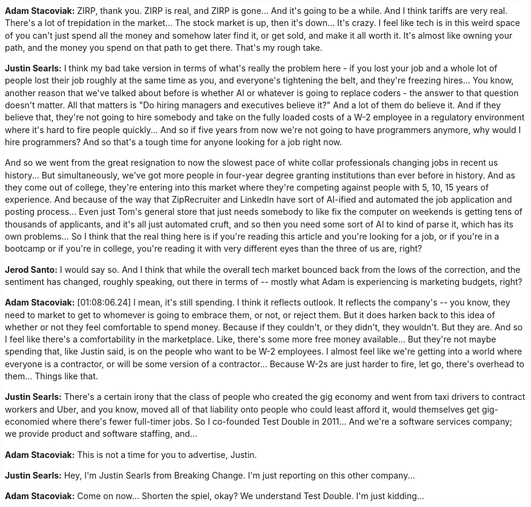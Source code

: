 **Adam Stacoviak:** ZIRP, thank you. ZIRP is real, and ZIRP is gone... And it's going to be a while. And I think tariffs are very real. There's a lot of trepidation in the market... The stock market is up, then it's down... It's crazy. I feel like tech is in this weird space of you can't just spend all the money and somehow later find it, or get sold, and make it all worth it. It's almost like owning your path, and the money you spend on that path to get there. That's my rough take.

**Justin Searls:** I think my bad take version in terms of what's really the problem here - if you lost your job and a whole lot of people lost their job roughly at the same time as you, and everyone's tightening the belt, and they're freezing hires... You know, another reason that we've talked about before is whether AI or whatever is going to replace coders - the answer to that question doesn't matter. All that matters is "Do hiring managers and executives believe it?" And a lot of them do believe it. And if they believe that, they're not going to hire somebody and take on the fully loaded costs of a W-2 employee in a regulatory environment where it's hard to fire people quickly... And so if five years from now we're not going to have programmers anymore, why would I hire programmers? And so that's a tough time for anyone looking for a job right now.

And so we went from the great resignation to now the slowest pace of white collar professionals changing jobs in recent us history... But simultaneously, we've got more people in four-year degree granting institutions than ever before in history. And as they come out of college, they're entering into this market where they're competing against people with 5, 10, 15 years of experience. And because of the way that ZipRecruiter and LinkedIn have sort of AI-ified and automated the job application and posting process... Even just Tom's general store that just needs somebody to like fix the computer on weekends is getting tens of thousands of applicants, and it's all just automated cruft, and so then you need some sort of AI to kind of parse it, which has its own problems... So I think that the real thing here is if you're reading this article and you're looking for a job, or if you're in a bootcamp or if you're in college, you're reading it with very different eyes than the three of us are, right?

**Jerod Santo:** I would say so. And I think that while the overall tech market bounced back from the lows of the correction, and the sentiment has changed, roughly speaking, out there in terms of -- mostly what Adam is experiencing is marketing budgets, right?

**Adam Stacoviak:** \[01:08:06.24\] I mean, it's still spending. I think it reflects outlook. It reflects the company's -- you know, they need to market to get to whomever is going to embrace them, or not, or reject them. But it does harken back to this idea of whether or not they feel comfortable to spend money. Because if they couldn't, or they didn't, they wouldn't. But they are. And so I feel like there's a comfortability in the marketplace. Like, there's some more free money available... But they're not maybe spending that, like Justin said, is on the people who want to be W-2 employees. I almost feel like we're getting into a world where everyone is a contractor, or will be some version of a contractor... Because W-2s are just harder to fire, let go, there's overhead to them... Things like that.

**Justin Searls:** There's a certain irony that the class of people who created the gig economy and went from taxi drivers to contract workers and Uber, and you know, moved all of that liability onto people who could least afford it, would themselves get gig-economied where there's fewer full-timer jobs. So I co-founded Test Double in 2011... And we're a software services company; we provide product and software staffing, and...

**Adam Stacoviak:** This is not a time for you to advertise, Justin.

**Justin Searls:** Hey, I'm Justin Searls from Breaking Change. I'm just reporting on this other company...

**Adam Stacoviak:** Come on now... Shorten the spiel, okay? We understand Test Double. I'm just kidding...
